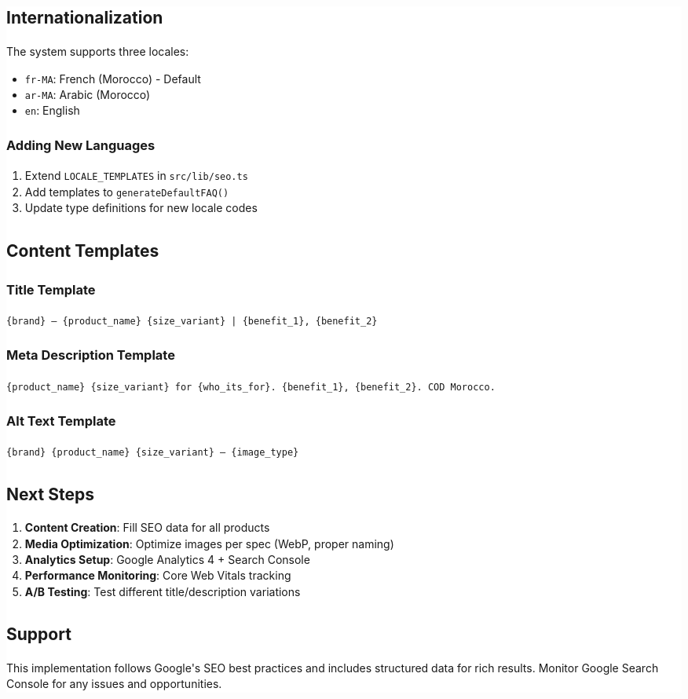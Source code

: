 ## Internationalization

The system supports three locales:
- `fr-MA`: French (Morocco) - Default
- `ar-MA`: Arabic (Morocco)
- `en`: English

### Adding New Languages
1. Extend `LOCALE_TEMPLATES` in `src/lib/seo.ts`
2. Add templates to `generateDefaultFAQ()`
3. Update type definitions for new locale codes

## Content Templates

### Title Template
`{brand} – {product_name} {size_variant} | {benefit_1}, {benefit_2}`

### Meta Description Template
`{product_name} {size_variant} for {who_its_for}. {benefit_1}, {benefit_2}. COD Morocco.`

### Alt Text Template
`{brand} {product_name} {size_variant} – {image_type}`

## Next Steps

1. **Content Creation**: Fill SEO data for all products
2. **Media Optimization**: Optimize images per spec (WebP, proper naming)
3. **Analytics Setup**: Google Analytics 4 + Search Console
4. **Performance Monitoring**: Core Web Vitals tracking
5. **A/B Testing**: Test different title/description variations

## Support

This implementation follows Google's SEO best practices and includes structured data for rich results. Monitor Google Search Console for any issues and opportunities.
